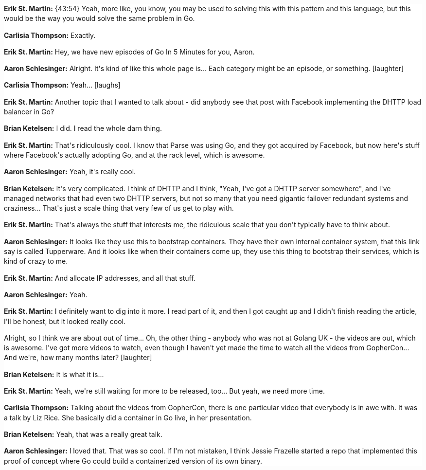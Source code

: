 **Erik St. Martin:** \{43:54\} Yeah, more like, you know, you may be used to solving this with this pattern and this language, but this would be the way you would solve the same problem in Go.

**Carlisia Thompson:** Exactly.

**Erik St. Martin:** Hey, we have new episodes of Go In 5 Minutes for you, Aaron.

**Aaron Schlesinger:** Alright. It's kind of like this whole page is... Each category might be an episode, or something. \[laughter\]

**Carlisia Thompson:** Yeah... \[laughs\]

**Erik St. Martin:** Another topic that I wanted to talk about - did anybody see that post with Facebook implementing the DHTTP load balancer in Go?

**Brian Ketelsen:** I did. I read the whole darn thing.

**Erik St. Martin:** That's ridiculously cool. I know that Parse was using Go, and they got acquired by Facebook, but now here's stuff where Facebook's actually adopting Go, and at the rack level, which is awesome.

**Aaron Schlesinger:** Yeah, it's really cool.

**Brian Ketelsen:** It's very complicated. I think of DHTTP and I think, "Yeah, I've got a DHTTP server somewhere", and I've managed networks that had even two DHTTP servers, but not so many that you need gigantic failover redundant systems and craziness... That's just a scale thing that very few of us get to play with.

**Erik St. Martin:** That's always the stuff that interests me, the ridiculous scale that you don't typically have to think about.

**Aaron Schlesinger:** It looks like they use this to bootstrap containers. They have their own internal container system, that this link say is called Tupperware. And it looks like when their containers come up, they use this thing to bootstrap their services, which is kind of crazy to me.

**Erik St. Martin:** And allocate IP addresses, and all that stuff.

**Aaron Schlesinger:** Yeah.

**Erik St. Martin:** I definitely want to dig into it more. I read part of it, and then I got caught up and I didn't finish reading the article, I'll be honest, but it looked really cool.

Alright, so I think we are about out of time... Oh, the other thing - anybody who was not at Golang UK - the videos are out, which is awesome. I've got more videos to watch, even though I haven't yet made the time to watch all the videos from GopherCon... And we're, how many months later? \[laughter\]

**Brian Ketelsen:** It is what it is...

**Erik St. Martin:** Yeah, we're still waiting for more to be released, too... But yeah, we need more time.

**Carlisia Thompson:** Talking about the videos from GopherCon, there is one particular video that everybody is in awe with. It was a talk by Liz Rice. She basically did a container in Go live, in her presentation.

**Brian Ketelsen:** Yeah, that was a really great talk.

**Aaron Schlesinger:** I loved that. That was so cool. If I'm not mistaken, I think Jessie Frazelle started a repo that implemented this proof of concept where Go could build a containerized version of its own binary.
